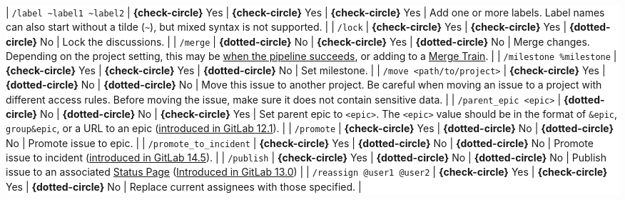 | `/label ~label1 ~label2`                                                                         | **{check-circle}** Yes | **{check-circle}** Yes | **{check-circle}** Yes | Add one or more labels. Label names can also start without a tilde (`~`), but mixed syntax is not supported.                                                                                                                                                                                                                                                                                                                                              |
| `/lock`                                                                                          | **{check-circle}** Yes | **{check-circle}** Yes | **{dotted-circle}** No | Lock the discussions.                                                                                                                                                                                                                                                                                                                                                                                                                                     |
| `/merge`                                                                                         | **{dotted-circle}** No | **{check-circle}** Yes | **{dotted-circle}** No | Merge changes. Depending on the project setting, this may be [when the pipeline succeeds](merge_requests/merge_when_pipeline_succeeds.md), or adding to a [Merge Train](../../ci/pipelines/merge_trains.md).                                                                                                                                                                                                                                              |
| `/milestone %milestone`                                                                          | **{check-circle}** Yes | **{check-circle}** Yes | **{dotted-circle}** No | Set milestone.                                                                                                                                                                                                                                                                                                                                                                                                                                            |
| `/move <path/to/project>`                                                                        | **{check-circle}** Yes | **{dotted-circle}** No | **{dotted-circle}** No | Move this issue to another project. Be careful when moving an issue to a project with different access rules. Before moving the issue, make sure it does not contain sensitive data. |
| `/parent_epic <epic>`                                                                            | **{dotted-circle}** No | **{dotted-circle}** No | **{check-circle}** Yes | Set parent epic to `<epic>`. The `<epic>` value should be in the format of `&epic`, `group&epic`, or a URL to an epic ([introduced in GitLab 12.1](https://gitlab.com/gitlab-org/gitlab/-/issues/10556)).                                                                                                                                                                                                                                                 |
| `/promote`                                                                                       | **{check-circle}** Yes | **{dotted-circle}** No | **{dotted-circle}** No | Promote issue to epic.                                                                                                                                                                                                                                                                                                                                                                                                                                    |
| `/promote_to_incident`                                                                           | **{check-circle}** Yes | **{dotted-circle}** No | **{dotted-circle}** No | Promote issue to incident ([introduced in GitLab 14.5](https://gitlab.com/gitlab-org/gitlab/-/issues/296787)).                                                                                                                                                                                                                                                                                                                                            |
| `/publish`                                                                                       | **{check-circle}** Yes | **{dotted-circle}** No | **{dotted-circle}** No | Publish issue to an associated [Status Page](../../operations/incident_management/status_page.md) ([Introduced in GitLab 13.0](https://gitlab.com/gitlab-org/gitlab/-/merge_requests/30906))                                                                                                                                                                                                                                                              |
| `/reassign @user1 @user2`                                                                        | **{check-circle}** Yes | **{check-circle}** Yes | **{dotted-circle}** No | Replace current assignees with those specified.                                                                                                                                                                                                                                                                                                                                                                                                           |